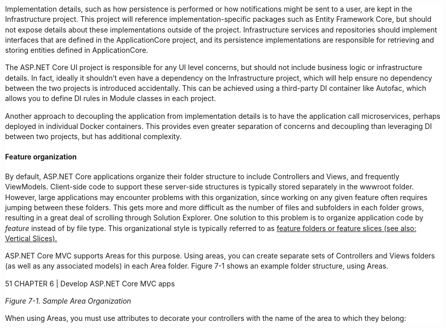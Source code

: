 
Implementation details, such as how persistence is performed or how notifications might be sent to a
user, are kept in the Infrastructure project. This project will reference implementation-specific
packages such as Entity Framework Core, but should not expose details about these implementations
outside of the project. Infrastructure services and repositories should implement interfaces that are
defined in the ApplicationCore project, and its persistence implementations are responsible for
retrieving and storing entities defined in ApplicationCore.


The ASP.NET Core UI project is responsible for any UI level concerns, but should not include business
logic or infrastructure details. In fact, ideally it shouldn’t even have a dependency on the Infrastructure
project, which will help ensure no dependency between the two projects is introduced accidentally.
This can be achieved using a third-party DI container like Autofac, which allows you to define DI rules
in Module classes in each project.


Another approach to decoupling the application from implementation details is to have the
application call microservices, perhaps deployed in individual Docker containers. This provides even
greater separation of concerns and decoupling than leveraging DI between two projects, but has
additional complexity.

#### **Feature organization**


By default, ASP.NET Core applications organize their folder structure to include Controllers and Views,
and frequently ViewModels. Client-side code to support these server-side structures is typically stored
separately in the wwwroot folder. However, large applications may encounter problems with this
organization, since working on any given feature often requires jumping between these folders. This
gets more and more difficult as the number of files and subfolders in each folder grows, resulting in a
great deal of scrolling through Solution Explorer. One solution to this problem is to organize
application code by _feature_ instead of by file type. This organizational style is typically referred to as
[feature folders or feature slices (see also: Vertical Slices).](https://docs.microsoft.com/archive/msdn-magazine/2016/september/asp-net-core-feature-slices-for-asp-net-core-mvc)


ASP.NET Core MVC supports Areas for this purpose. Using areas, you can create separate sets of
Controllers and Views folders (as well as any associated models) in each Area folder. Figure 7-1 shows
an example folder structure, using Areas.


51 CHAPTER 6 | Develop ASP.NET Core MVC apps


_Figure 7-1. Sample Area Organization_


When using Areas, you must use attributes to decorate your controllers with the name of the area to
which they belong:
